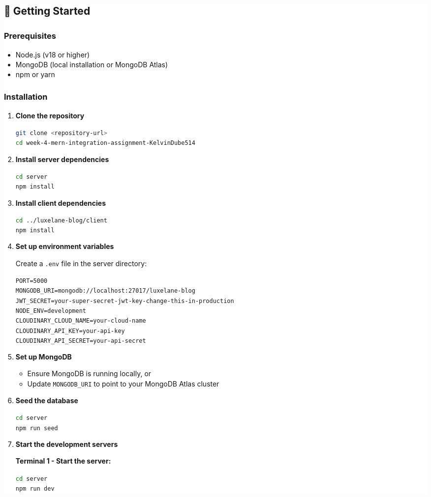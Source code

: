## 🚀 Getting Started

### Prerequisites
- Node.js (v18 or higher)
- MongoDB (local installation or MongoDB Atlas)
- npm or yarn

### Installation

1. **Clone the repository**
   ```bash
   git clone <repository-url>
   cd week-4-mern-integration-assignment-KelvinDube514
   ```

2. **Install server dependencies**
   ```bash
   cd server
   npm install
   ```

3. **Install client dependencies**
   ```bash
   cd ../luxelane-blog/client
   npm install
   ```

4. **Set up environment variables**

   Create a `.env` file in the server directory:
   ```env
   PORT=5000
   MONGODB_URI=mongodb://localhost:27017/luxelane-blog
   JWT_SECRET=your-super-secret-jwt-key-change-this-in-production
   NODE_ENV=development
   CLOUDINARY_CLOUD_NAME=your-cloud-name
   CLOUDINARY_API_KEY=your-api-key
   CLOUDINARY_API_SECRET=your-api-secret
   ```

5. **Set up MongoDB**
   - Ensure MongoDB is running locally, or
   - Update `MONGODB_URI` to point to your MongoDB Atlas cluster

6. **Seed the database**
   ```bash
   cd server
   npm run seed
   ```

7. **Start the development servers**

   **Terminal 1 - Start the server:**
   ```bash
   cd server
   npm run dev
   ```
